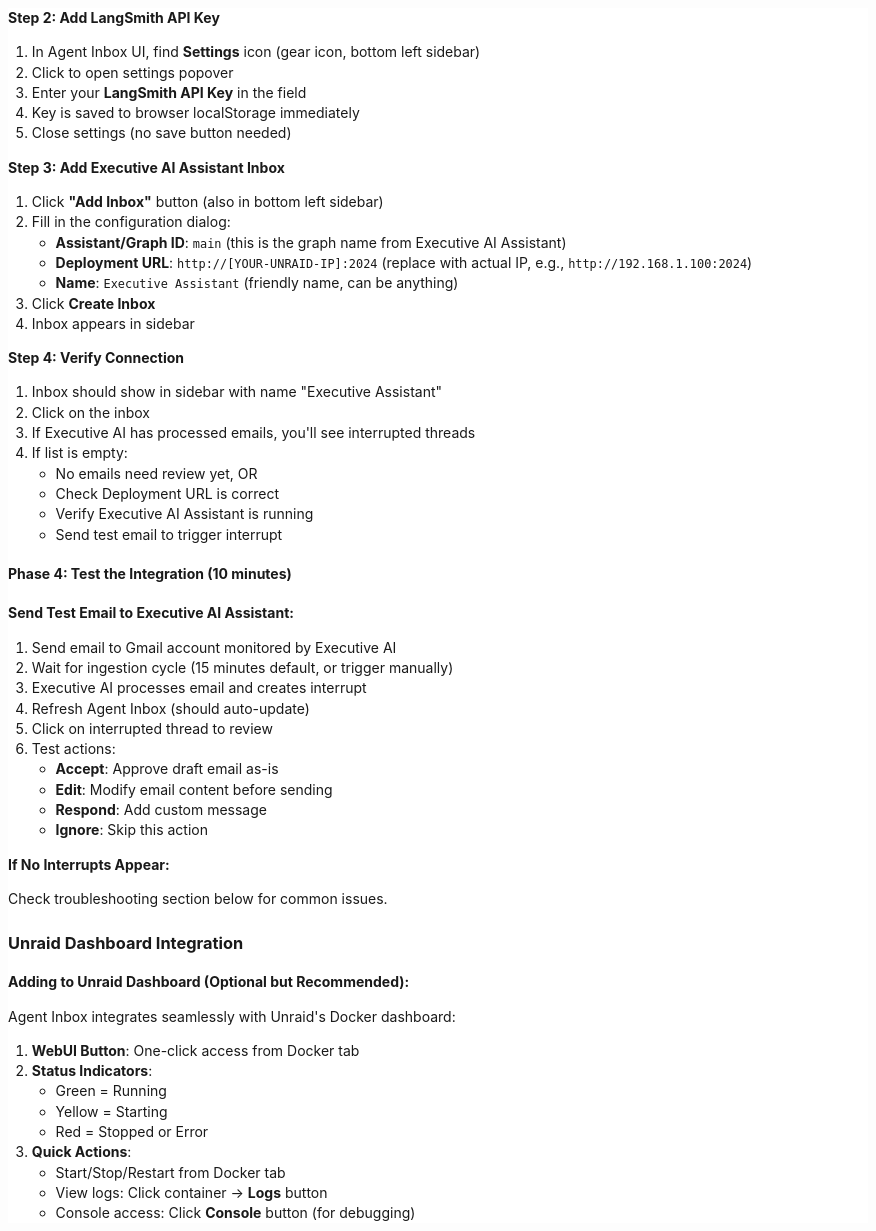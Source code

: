 **Step 2: Add LangSmith API Key**

1. In Agent Inbox UI, find **Settings** icon (gear icon, bottom left sidebar)
2. Click to open settings popover
3. Enter your **LangSmith API Key** in the field
4. Key is saved to browser localStorage immediately
5. Close settings (no save button needed)

**Step 3: Add Executive AI Assistant Inbox**

1. Click **"Add Inbox"** button (also in bottom left sidebar)
2. Fill in the configuration dialog:
   - **Assistant/Graph ID**: `main` (this is the graph name from Executive AI Assistant)
   - **Deployment URL**: `http://[YOUR-UNRAID-IP]:2024` (replace with actual IP, e.g., `http://192.168.1.100:2024`)
   - **Name**: `Executive Assistant` (friendly name, can be anything)
3. Click **Create Inbox**
4. Inbox appears in sidebar

**Step 4: Verify Connection**

1. Inbox should show in sidebar with name "Executive Assistant"
2. Click on the inbox
3. If Executive AI has processed emails, you'll see interrupted threads
4. If list is empty:
   - No emails need review yet, OR
   - Check Deployment URL is correct
   - Verify Executive AI Assistant is running
   - Send test email to trigger interrupt

#### Phase 4: Test the Integration (10 minutes)

**Send Test Email to Executive AI Assistant:**

1. Send email to Gmail account monitored by Executive AI
2. Wait for ingestion cycle (15 minutes default, or trigger manually)
3. Executive AI processes email and creates interrupt
4. Refresh Agent Inbox (should auto-update)
5. Click on interrupted thread to review
6. Test actions:
   - **Accept**: Approve draft email as-is
   - **Edit**: Modify email content before sending
   - **Respond**: Add custom message
   - **Ignore**: Skip this action

**If No Interrupts Appear:**

Check troubleshooting section below for common issues.

### Unraid Dashboard Integration

**Adding to Unraid Dashboard (Optional but Recommended):**

Agent Inbox integrates seamlessly with Unraid's Docker dashboard:

1. **WebUI Button**: One-click access from Docker tab
2. **Status Indicators**: 
   - Green = Running
   - Yellow = Starting
   - Red = Stopped or Error
3. **Quick Actions**:
   - Start/Stop/Restart from Docker tab
   - View logs: Click container → **Logs** button
   - Console access: Click **Console** button (for debugging)
